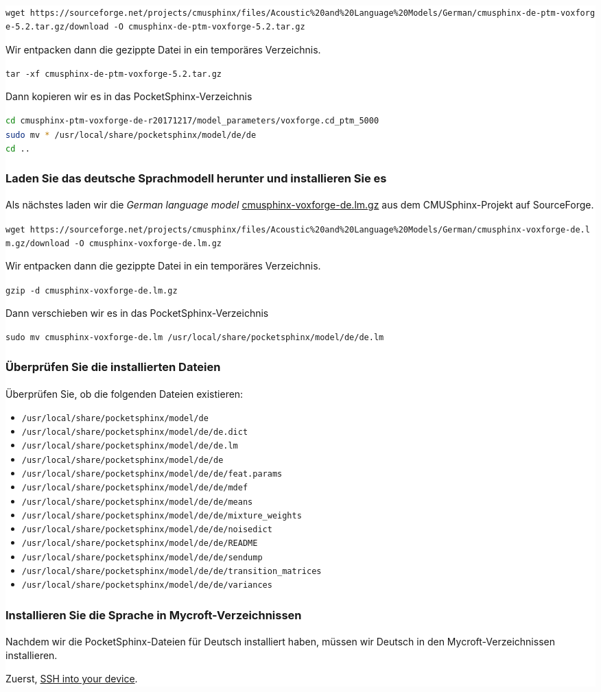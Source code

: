 `wget https://sourceforge.net/projects/cmusphinx/files/Acoustic%20and%20Language%20Models/German/cmusphinx-de-ptm-voxforge-5.2.tar.gz/download -O cmusphinx-de-ptm-voxforge-5.2.tar.gz`

Wir entpacken dann die gezippte Datei in ein temporäres Verzeichnis.

`tar -xf cmusphinx-de-ptm-voxforge-5.2.tar.gz`

Dann kopieren wir es in das PocketSphinx-Verzeichnis

```bash
cd cmusphinx-ptm-voxforge-de-r20171217/model_parameters/voxforge.cd_ptm_5000
sudo mv * /usr/local/share/pocketsphinx/model/de/de
cd ..
```

### Laden Sie das deutsche Sprachmodell herunter und installieren Sie es

Als nächstes laden wir die _German language model_ [cmusphinx-voxforge-de.lm.gz](https://sourceforge.net/projects/cmusphinx/files/Acoustic%20and%20Language%20Models/German/cmusphinx-voxforge-de.lm.gz/download) aus dem CMUSphinx-Projekt auf SourceForge.

`wget https://sourceforge.net/projects/cmusphinx/files/Acoustic%20and%20Language%20Models/German/cmusphinx-voxforge-de.lm.gz/download -O cmusphinx-voxforge-de.lm.gz`

Wir entpacken dann die gezippte Datei in ein temporäres Verzeichnis.

`gzip -d cmusphinx-voxforge-de.lm.gz`

Dann verschieben wir es in das PocketSphinx-Verzeichnis

`sudo mv cmusphinx-voxforge-de.lm /usr/local/share/pocketsphinx/model/de/de.lm`

### Überprüfen Sie die installierten Dateien

Überprüfen Sie, ob die folgenden Dateien existieren:

* `/usr/local/share/pocketsphinx/model/de`
* `/usr/local/share/pocketsphinx/model/de/de.dict`
* `/usr/local/share/pocketsphinx/model/de/de.lm`
* `/usr/local/share/pocketsphinx/model/de/de`
* `/usr/local/share/pocketsphinx/model/de/de/feat.params`
* `/usr/local/share/pocketsphinx/model/de/de/mdef`
* `/usr/local/share/pocketsphinx/model/de/de/means`
* `/usr/local/share/pocketsphinx/model/de/de/mixture_weights`
* `/usr/local/share/pocketsphinx/model/de/de/noisedict`
* `/usr/local/share/pocketsphinx/model/de/de/README`
* `/usr/local/share/pocketsphinx/model/de/de/sendump`
* `/usr/local/share/pocketsphinx/model/de/de/transition_matrices`
* `/usr/local/share/pocketsphinx/model/de/de/variances`

### Installieren Sie die Sprache in Mycroft-Verzeichnissen

Nachdem wir die PocketSphinx-Dateien für Deutsch installiert haben, müssen wir Deutsch in den Mycroft-Verzeichnissen installieren.

Zuerst, [SSH into your device](https://mycroft.ai/documentation/mark-1/#connecting-to-the-mark-1-via-ssh).
